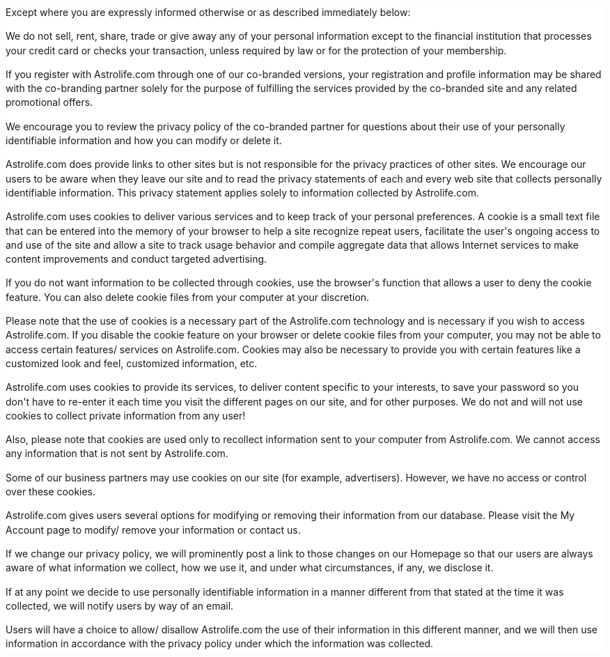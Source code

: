 Except where you are expressly informed otherwise or as described immediately below:

We do not sell, rent, share, trade or give away any of your personal information except to the financial institution that processes your credit card or checks your transaction, unless required by law or for the protection of your membership.

If you register with Astrolife.com through one of our co-branded versions, your registration and profile information may be shared with the co-branding partner solely for the purpose of fulfilling the services provided by the co-branded site and any related promotional offers.

We encourage you to review the privacy policy of the co-branded partner for questions about their use of your personally identifiable information and how you can modify or delete it.

Astrolife.com does provide links to other sites but is not responsible for the privacy practices of other sites. We encourage our users to be aware when they leave our site and to read the privacy statements of each and every web site that collects personally identifiable information. This privacy statement applies solely to information collected by Astrolife.com.

Astrolife.com uses cookies to deliver various services and to keep track of your personal preferences. A cookie is a small text file that can be entered into the memory of your browser to help a site recognize repeat users, facilitate the user's ongoing access to and use of the site and allow a site to track usage behavior and compile aggregate data that allows Internet services to make content improvements and conduct targeted advertising.

If you do not want information to be collected through cookies, use the browser's function that allows a user to deny the cookie feature. You can also delete cookie files from your computer at your discretion.

Please note that the use of cookies is a necessary part of the Astrolife.com technology and is necessary if you wish to access Astrolife.com. If you disable the cookie feature on your browser or delete cookie files from your computer, you may not be able to access certain features/ services on Astrolife.com. Cookies may also be necessary to provide you with certain features like a customized look and feel, customized information, etc.

Astrolife.com uses cookies to provide its services, to deliver content specific to your interests, to save your password so you don't have to re-enter it each time you visit the different pages on our site, and for other purposes. We do not and will not use cookies to collect private information from any user!

Also, please note that cookies are used only to recollect information sent to your computer from Astrolife.com. We cannot access any information that is not sent by Astrolife.com.

Some of our business partners may use cookies on our site (for example, advertisers). However, we have no access or control over these cookies.

Astrolife.com gives users several options for modifying or removing their information from our database. Please visit the My Account page to modify/ remove your information or contact us.

If we change our privacy policy, we will prominently post a link to those changes on our Homepage so that our users are always aware of what information we collect, how we use it, and under what circumstances, if any, we disclose it.

If at any point we decide to use personally identifiable information in a manner different from that stated at the time it was collected, we will notify users by way of an email.

Users will have a choice to allow/ disallow Astrolife.com the use of their information in this different manner, and we will then use information in accordance with the privacy policy under which the information was collected.
